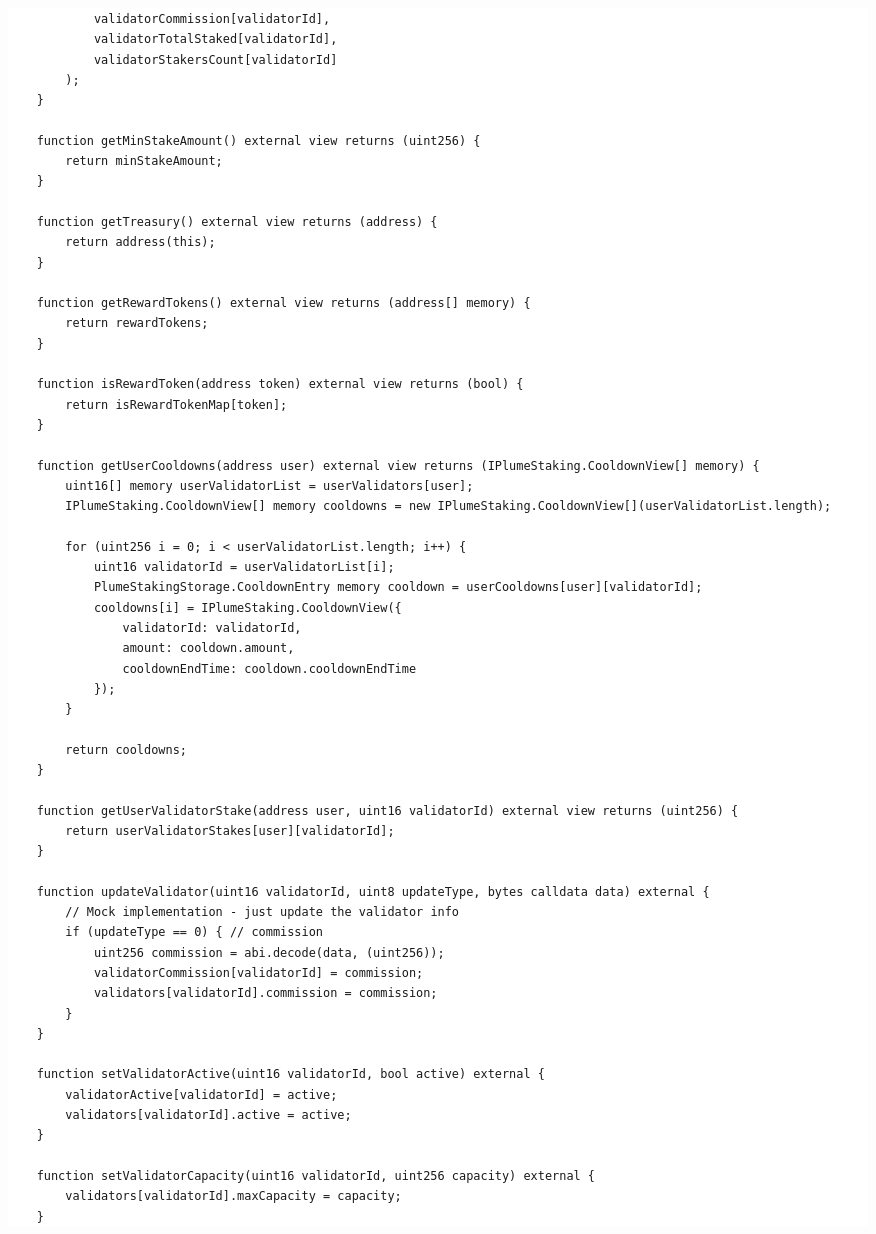 ```solidity
            validatorCommission[validatorId],
            validatorTotalStaked[validatorId],
            validatorStakersCount[validatorId]
        );
    }
    
    function getMinStakeAmount() external view returns (uint256) {
        return minStakeAmount;
    }
    
    function getTreasury() external view returns (address) {
        return address(this);
    }
    
    function getRewardTokens() external view returns (address[] memory) {
        return rewardTokens;
    }
    
    function isRewardToken(address token) external view returns (bool) {
        return isRewardTokenMap[token];
    }
    
    function getUserCooldowns(address user) external view returns (IPlumeStaking.CooldownView[] memory) {
        uint16[] memory userValidatorList = userValidators[user];
        IPlumeStaking.CooldownView[] memory cooldowns = new IPlumeStaking.CooldownView[](userValidatorList.length);
        
        for (uint256 i = 0; i < userValidatorList.length; i++) {
            uint16 validatorId = userValidatorList[i];
            PlumeStakingStorage.CooldownEntry memory cooldown = userCooldowns[user][validatorId];
            cooldowns[i] = IPlumeStaking.CooldownView({
                validatorId: validatorId,
                amount: cooldown.amount,
                cooldownEndTime: cooldown.cooldownEndTime
            });
        }
        
        return cooldowns;
    }
    
    function getUserValidatorStake(address user, uint16 validatorId) external view returns (uint256) {
        return userValidatorStakes[user][validatorId];
    }
    
    function updateValidator(uint16 validatorId, uint8 updateType, bytes calldata data) external {
        // Mock implementation - just update the validator info
        if (updateType == 0) { // commission
            uint256 commission = abi.decode(data, (uint256));
            validatorCommission[validatorId] = commission;
            validators[validatorId].commission = commission;
        }
    }
    
    function setValidatorActive(uint16 validatorId, bool active) external {
        validatorActive[validatorId] = active;
        validators[validatorId].active = active;
    }
    
    function setValidatorCapacity(uint16 validatorId, uint256 capacity) external {
        validators[validatorId].maxCapacity = capacity;
    }
```